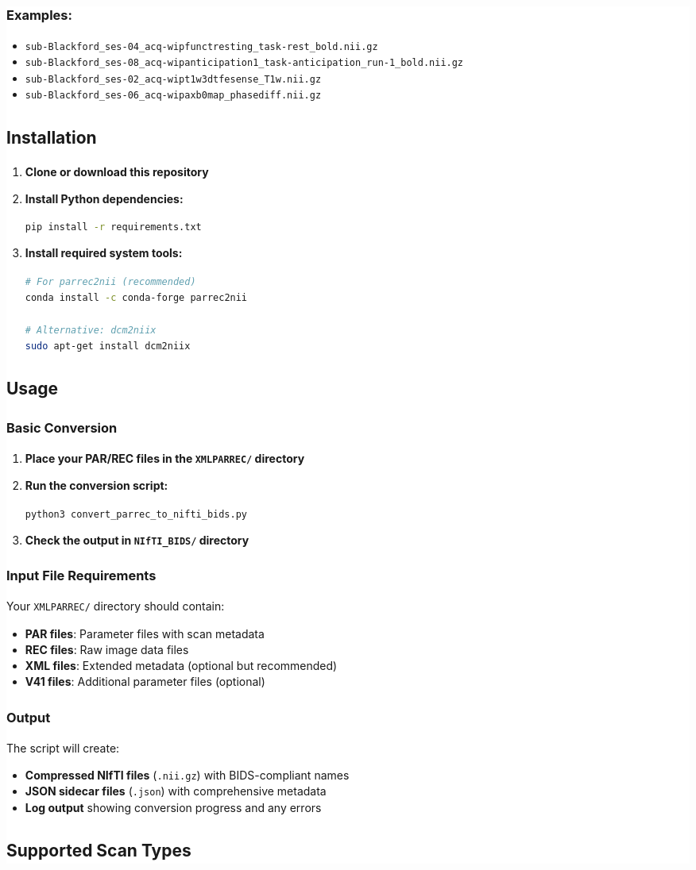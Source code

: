 ### Examples:
- `sub-Blackford_ses-04_acq-wipfunctresting_task-rest_bold.nii.gz`
- `sub-Blackford_ses-08_acq-wipanticipation1_task-anticipation_run-1_bold.nii.gz`
- `sub-Blackford_ses-02_acq-wipt1w3dtfesense_T1w.nii.gz`
- `sub-Blackford_ses-06_acq-wipaxb0map_phasediff.nii.gz`

## Installation

1. **Clone or download this repository**
2. **Install Python dependencies:**
   ```bash
   pip install -r requirements.txt
   ```

3. **Install required system tools:**
   ```bash
   # For parrec2nii (recommended)
   conda install -c conda-forge parrec2nii
   
   # Alternative: dcm2niix
   sudo apt-get install dcm2niix
   ```

## Usage

### Basic Conversion

1. **Place your PAR/REC files in the `XMLPARREC/` directory**
2. **Run the conversion script:**
   ```bash
   python3 convert_parrec_to_nifti_bids.py
   ```

3. **Check the output in `NIfTI_BIDS/` directory**

### Input File Requirements

Your `XMLPARREC/` directory should contain:
- **PAR files**: Parameter files with scan metadata
- **REC files**: Raw image data files
- **XML files**: Extended metadata (optional but recommended)
- **V41 files**: Additional parameter files (optional)

### Output

The script will create:
- **Compressed NIfTI files** (`.nii.gz`) with BIDS-compliant names
- **JSON sidecar files** (`.json`) with comprehensive metadata
- **Log output** showing conversion progress and any errors

## Supported Scan Types
